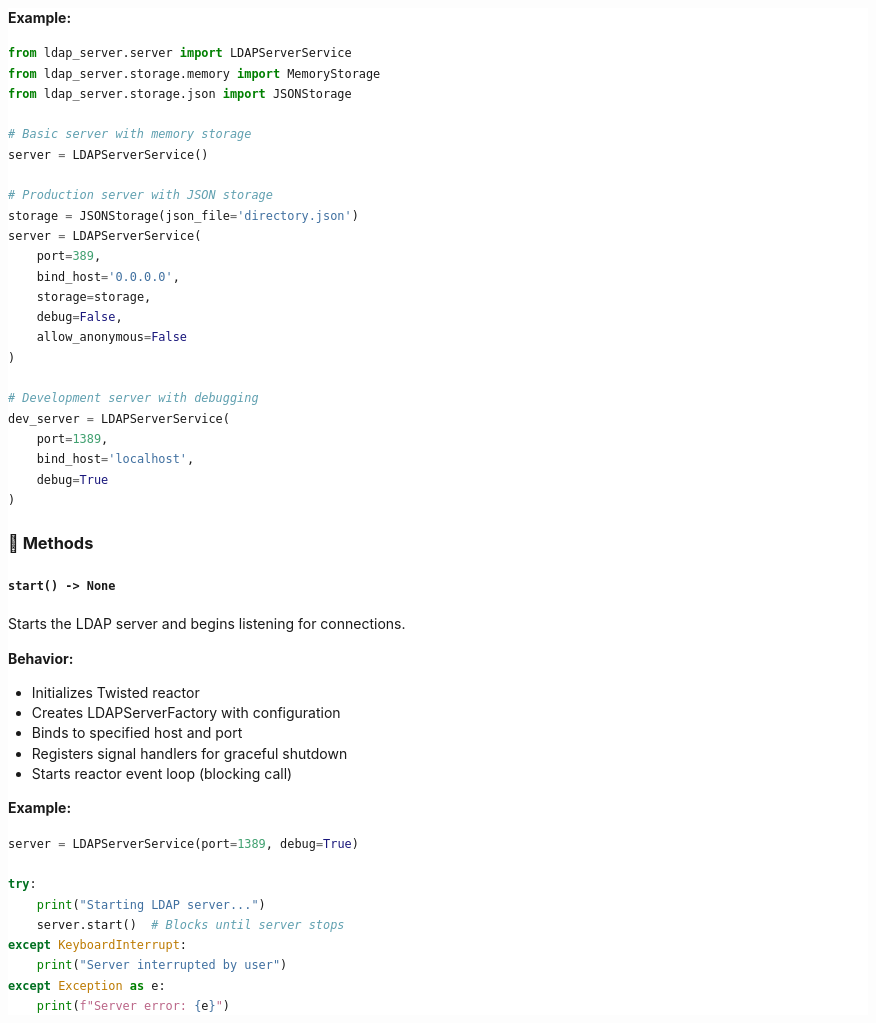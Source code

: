 **Example:**
```python
from ldap_server.server import LDAPServerService
from ldap_server.storage.memory import MemoryStorage
from ldap_server.storage.json import JSONStorage

# Basic server with memory storage
server = LDAPServerService()

# Production server with JSON storage
storage = JSONStorage(json_file='directory.json')
server = LDAPServerService(
    port=389,
    bind_host='0.0.0.0',
    storage=storage,
    debug=False,
    allow_anonymous=False
)

# Development server with debugging
dev_server = LDAPServerService(
    port=1389,
    bind_host='localhost', 
    debug=True
)
```

### 🚀 **Methods**

#### `start() -> None`

Starts the LDAP server and begins listening for connections.

**Behavior:**
- Initializes Twisted reactor
- Creates LDAPServerFactory with configuration
- Binds to specified host and port
- Registers signal handlers for graceful shutdown
- Starts reactor event loop (blocking call)

**Example:**
```python
server = LDAPServerService(port=1389, debug=True)

try:
    print("Starting LDAP server...")
    server.start()  # Blocks until server stops
except KeyboardInterrupt:
    print("Server interrupted by user")
except Exception as e:
    print(f"Server error: {e}")
```
